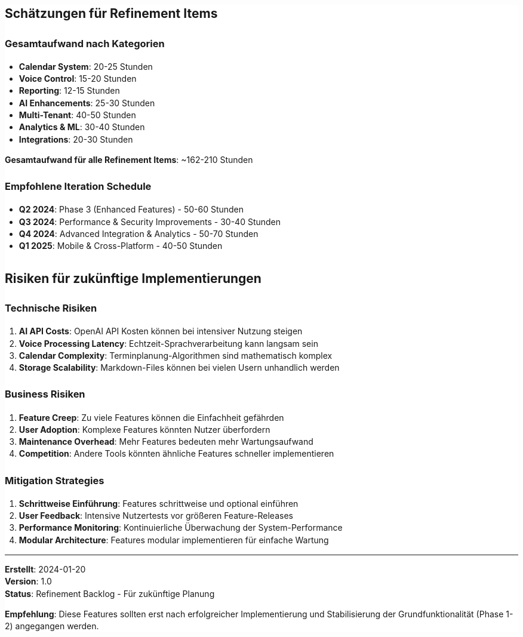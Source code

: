 ## Schätzungen für Refinement Items

### Gesamtaufwand nach Kategorien
- **Calendar System**: 20-25 Stunden
- **Voice Control**: 15-20 Stunden
- **Reporting**: 12-15 Stunden
- **AI Enhancements**: 25-30 Stunden
- **Multi-Tenant**: 40-50 Stunden
- **Analytics & ML**: 30-40 Stunden
- **Integrations**: 20-30 Stunden

**Gesamtaufwand für alle Refinement Items**: ~162-210 Stunden

### Empfohlene Iteration Schedule
- **Q2 2024**: Phase 3 (Enhanced Features) - 50-60 Stunden
- **Q3 2024**: Performance & Security Improvements - 30-40 Stunden
- **Q4 2024**: Advanced Integration & Analytics - 50-70 Stunden
- **Q1 2025**: Mobile & Cross-Platform - 40-50 Stunden

## Risiken für zukünftige Implementierungen

### Technische Risiken
1. **AI API Costs**: OpenAI API Kosten können bei intensiver Nutzung steigen
2. **Voice Processing Latency**: Echtzeit-Sprachverarbeitung kann langsam sein
3. **Calendar Complexity**: Terminplanung-Algorithmen sind mathematisch komplex
4. **Storage Scalability**: Markdown-Files können bei vielen Usern unhandlich werden

### Business Risiken
1. **Feature Creep**: Zu viele Features können die Einfachheit gefährden
2. **User Adoption**: Komplexe Features könnten Nutzer überfordern
3. **Maintenance Overhead**: Mehr Features bedeuten mehr Wartungsaufwand
4. **Competition**: Andere Tools könnten ähnliche Features schneller implementieren

### Mitigation Strategies
1. **Schrittweise Einführung**: Features schrittweise und optional einführen
2. **User Feedback**: Intensive Nutzertests vor größeren Feature-Releases
3. **Performance Monitoring**: Kontinuierliche Überwachung der System-Performance
4. **Modular Architecture**: Features modular implementieren für einfache Wartung

---

**Erstellt**: 2024-01-20  
**Version**: 1.0  
**Status**: Refinement Backlog - Für zukünftige Planung

**Empfehlung**: Diese Features sollten erst nach erfolgreicher Implementierung und Stabilisierung der Grundfunktionalität (Phase 1-2) angegangen werden.